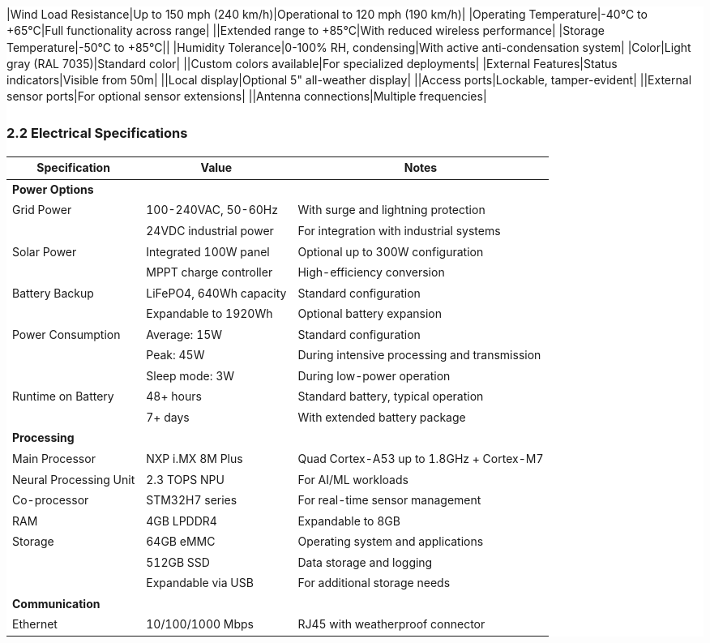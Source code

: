 |Wind Load Resistance|Up to 150 mph (240 km/h)|Operational to 120 mph (190 km/h)|
|Operating Temperature|-40°C to +65°C|Full functionality across range|
||Extended range to +85°C|With reduced wireless performance|
|Storage Temperature|-50°C to +85°C||
|Humidity Tolerance|0-100% RH, condensing|With active anti-condensation system|
|Color|Light gray (RAL 7035)|Standard color|
||Custom colors available|For specialized deployments|
|External Features|Status indicators|Visible from 50m|
||Local display|Optional 5" all-weather display|
||Access ports|Lockable, tamper-evident|
||External sensor ports|For optional sensor extensions|
||Antenna connections|Multiple frequencies|

### 2.2 Electrical Specifications

|Specification|Value|Notes|
|---|---|---|
|**Power Options**|||
|Grid Power|100-240VAC, 50-60Hz|With surge and lightning protection|
||24VDC industrial power|For integration with industrial systems|
|Solar Power|Integrated 100W panel|Optional up to 300W configuration|
||MPPT charge controller|High-efficiency conversion|
|Battery Backup|LiFePO4, 640Wh capacity|Standard configuration|
||Expandable to 1920Wh|Optional battery expansion|
|Power Consumption|Average: 15W|Standard configuration|
||Peak: 45W|During intensive processing and transmission|
||Sleep mode: 3W|During low-power operation|
|Runtime on Battery|48+ hours|Standard battery, typical operation|
||7+ days|With extended battery package|
|**Processing**|||
|Main Processor|NXP i.MX 8M Plus|Quad Cortex-A53 up to 1.8GHz + Cortex-M7|
|Neural Processing Unit|2.3 TOPS NPU|For AI/ML workloads|
|Co-processor|STM32H7 series|For real-time sensor management|
|RAM|4GB LPDDR4|Expandable to 8GB|
|Storage|64GB eMMC|Operating system and applications|
||512GB SSD|Data storage and logging|
||Expandable via USB|For additional storage needs|
|**Communication**|||
|Ethernet|10/100/1000 Mbps|RJ45 with weatherproof connector|